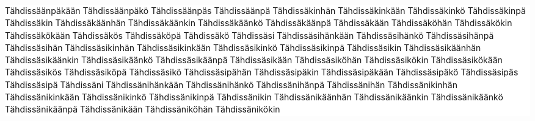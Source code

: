 Tähdissäänpäkään
Tähdissäänpäkö
Tähdissäänpäs
Tähdissäänpä
Tähdissäkinhän
Tähdissäkinkään
Tähdissäkinkö
Tähdissäkinpä
Tähdissäkin
Tähdissäkäänhän
Tähdissäkäänkin
Tähdissäkäänkö
Tähdissäkäänpä
Tähdissäkään
Tähdissäköhän
Tähdissäkökin
Tähdissäkökään
Tähdissäkös
Tähdissäköpä
Tähdissäkö
Tähdissäsi
Tähdissäsihänkään
Tähdissäsihänkö
Tähdissäsihänpä
Tähdissäsihän
Tähdissäsikinhän
Tähdissäsikinkään
Tähdissäsikinkö
Tähdissäsikinpä
Tähdissäsikin
Tähdissäsikäänhän
Tähdissäsikäänkin
Tähdissäsikäänkö
Tähdissäsikäänpä
Tähdissäsikään
Tähdissäsiköhän
Tähdissäsikökin
Tähdissäsikökään
Tähdissäsikös
Tähdissäsiköpä
Tähdissäsikö
Tähdissäsipähän
Tähdissäsipäkin
Tähdissäsipäkään
Tähdissäsipäkö
Tähdissäsipäs
Tähdissäsipä
Tähdissäni
Tähdissänihänkään
Tähdissänihänkö
Tähdissänihänpä
Tähdissänihän
Tähdissänikinhän
Tähdissänikinkään
Tähdissänikinkö
Tähdissänikinpä
Tähdissänikin
Tähdissänikäänhän
Tähdissänikäänkin
Tähdissänikäänkö
Tähdissänikäänpä
Tähdissänikään
Tähdissäniköhän
Tähdissänikökin